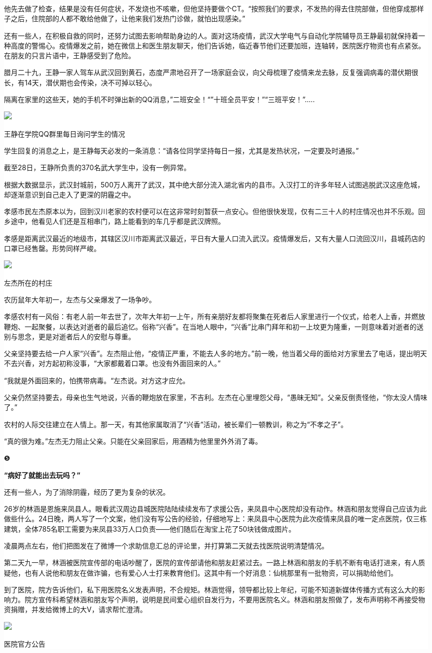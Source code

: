 他先去做了检查，结果是没有任何症状，不发烧也不咳嗽，但他坚持要做个CT。“按照我们的要求，不发热的得去住院部做，但他穿成那样子之后，住院部的人都不敢给他做了，让他来我们发热门诊做，就怕出现感染。”

还有一些人，在积极自救的同时，还努力试图去影响帮助身边的人。面对这场疫情，武汉大学电气与自动化学院辅导员王静最初就保持着一种高度的警惕心。疫情爆发之前，她在微信上和医生朋友聊天，他们告诉她，临近春节他们还要加班，连轴转，医院医疗物资也有点紧张。在朋友的只言片语中，王静感受到了危险。

腊月二十九，王静一家人驾车从武汉回到黄石，态度严肃地召开了一场家庭会议，向父母梳理了疫情来龙去脉，反复强调病毒的潜伏期很长，有14天，潜伏期也会传染，决不可掉以轻心。

隔离在家里的这些天，她的手机不时弹出新的QQ消息，”二班安全！“”十班全员平安！”“三班平安！”.....

![](https://res.cloudinary.com/dqvsulqdb/image/upload/v1580995481/gzvvnxqmleom6joknbaw.jpg)

王静在学院QQ群里每日询问学生的情况  

学生回复的消息之上，是王静每天必发的一条消息：“请各位同学坚持每日一报，尤其是发热状况，一定要及时通报。”

截至28日，王静所负责的370名武大学生中，没有一例异常。

根据大数据显示，武汉封城前，500万人离开了武汉，其中绝大部分流入湖北省内的县市。入汉打工的许多年轻人试图逃脱武汉这座危城，却逐渐意识到自己走入了更深的阴霾之中。

孝感市民左杰原本以为，回到汉川老家的农村便可以在这非常时刻暂获一点安心。但他很快发现，仅有二三十人的村庄情况也并不乐观。回乡途中，他看见人们还是互相串门，路上能看到的车几乎都是武汉牌照。

孝感是距离武汉最近的地级市，其辖区汉川市距离武汉最近，平日有大量人口流入武汉。疫情爆发后，又有大量人口流回汉川，县城药店的口罩已经售罄。形势同样严峻。

![](https://res.cloudinary.com/dqvsulqdb/image/upload/v1580995482/piribfzi19iryypnzl13.jpg)

左杰所在的村庄

农历鼠年大年初一，左杰与父亲爆发了一场争吵。

孝感农村有一风俗：有老人前一年去世了，次年大年初一上午，所有亲朋好友都将聚集在死者后人家里进行一个仪式，给老人上香，并燃放鞭炮、一起聚餐，以表达对逝者的最后追忆。俗称“兴香”。在当地人眼中，“兴香”比串门拜年和初一上坟更为隆重，一则意味着对逝者的送别与思念，更是对逝者后人的安慰与尊重。

父亲坚持要去给一户人家“兴香”。左杰阻止他，“疫情正严重，不能去人多的地方。”前一晚，他当着父母的面给对方家里去了电话，提出明天不去兴香，对方起初称没事，“大家都戴着口罩。也没有外面回来的人。”

“我就是外面回来的，怕携带病毒。“左杰说。对方这才应允。

父亲仍然坚持要去，母亲也生气地说，兴香的鞭炮放在家里，不吉利。左杰在心里埋怨父母，“愚昧无知”。父亲反倒责怪他，“你太没人情味了。”

农村的人际交往建立在人情上。那一天，有其他家属取消了“兴香”活动，被长辈们一顿教训，称之为“不孝之子”。

“真的很为难。”左杰无力阻止父亲。只能在父亲回家后，用酒精为他里里外外消了毒。

❺

**“病好了就能出去玩吗？”**

还有一些人，为了消除阴霾，经历了更为复杂的状况。

26岁的林涵是恩施来凤县人。眼看武汉周边县城医院陆陆续续发布了求援公告，来凤县中心医院却没有动作。林涵和朋友觉得自己应该为此做些什么。24日晚，两人写了一个文案，他们没有写公告的经验，仔细地写上：来凤县中心医院为此次疫情来凤县的唯一定点医院，仅三栋建筑，全体785名职工需要为来凤县33万人口负责——他们随后在淘宝上花了50块钱做成图片。

凌晨两点左右，他们把图发在了微博一个求助信息汇总的评论里，并打算第二天就去找医院说明清楚情况。  

第二天九一早，林涵被医院宣传部的电话吵醒了，医院的宣传部请他和朋友赶紧过去。一路上林涵和朋友的手机不断有电话打进来，有人质疑他，也有人说他和朋友在做诈骗，也有爱心人士打来教育他们。这其中有一个好消息：仙桃那里有一批物资，可以捐助给他们。

到了医院，院方告诉他们，私下用医院名义发表声明，不合规矩。林涵觉得，领导都比较上年纪，可能不知道新媒体传播方式有这么大的影响力。院方宣传科希望林涵和朋友写个声明，说明是民间爱心组织自发行为，不要用医院名义。林涵和朋友照做了，发布声明称不再接受物资捐赠，并发给微博上的大V，请求帮忙澄清。

![](https://res.cloudinary.com/dqvsulqdb/image/upload/v1580995483/gqoiwafanvfjdhyf0fmy.jpg)

医院官方公告
